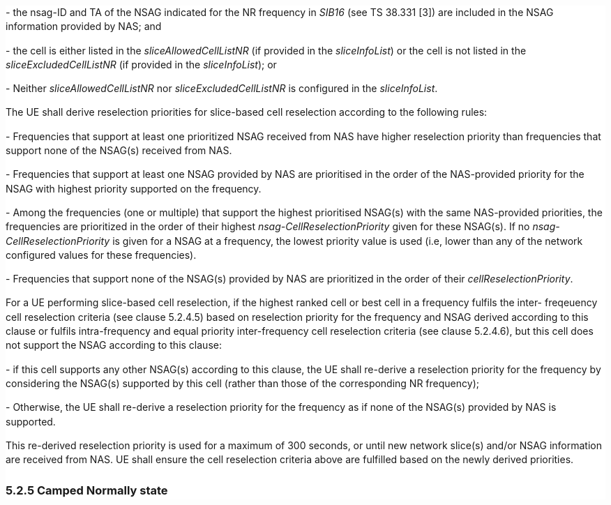 *-* the nsag-ID and TA of the NSAG indicated for the NR frequency in
*SIB16* (see TS 38.331 \[3\]) are included in the NSAG information
provided by NAS; and

\- the cell is either listed in the *sliceAllowedCellListNR* (if
provided in the *sliceInfoList*) or the cell is not listed in the
*sliceExcludedCellListNR* (if provided in the *sliceInfoList*); or

\- Neither *sliceAllowedCellListNR* nor *sliceExcludedCellListNR* is
configured in the *sliceInfoList*.

The UE shall derive reselection priorities for slice-based cell
reselection according to the following rules:

\- Frequencies that support at least one prioritized NSAG received from
NAS have higher reselection priority than frequencies that support none
of the NSAG(s) received from NAS.

\- Frequencies that support at least one NSAG provided by NAS are
prioritised in the order of the NAS-provided priority for the NSAG with
highest priority supported on the frequency.

\- Among the frequencies (one or multiple) that support the highest
prioritised NSAG(s) with the same NAS-provided priorities, the
frequencies are prioritized in the order of their highest
*nsag-CellReselectionPriority* given for these NSAG(s). If no
*nsag-CellReselectionPriority* is given for a NSAG at a frequency, the
lowest priority value is used (i.e, lower than any of the network
configured values for these frequencies).

\- Frequencies that support none of the NSAG(s) provided by NAS are
prioritized in the order of their *cellReselectionPriority*.

For a UE performing slice-based cell reselection, if the highest ranked
cell or best cell in a frequency fulfils the inter- freqeuency cell
reselection criteria (see clause 5.2.4.5) based on reselection priority
for the frequency and NSAG derived according to this clause or fulfils
intra-frequency and equal priority inter-frequency cell reselection
criteria (see clause 5.2.4.6), but this cell does not support the NSAG
according to this clause:

\- if this cell supports any other NSAG(s) according to this clause, the
UE shall re-derive a reselection priority for the frequency by
considering the NSAG(s) supported by this cell (rather than those of the
corresponding NR frequency);

\- Otherwise, the UE shall re-derive a reselection priority for the
frequency as if none of the NSAG(s) provided by NAS is supported.

This re-derived reselection priority is used for a maximum of 300
seconds, or until new network slice(s) and/or NSAG information are
received from NAS. UE shall ensure the cell reselection criteria above
are fulfilled based on the newly derived priorities.

### 5.2.5 Camped Normally state
